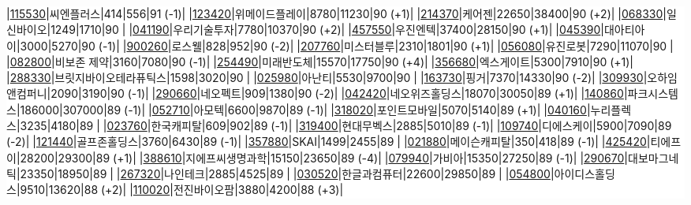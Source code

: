 |[115530](https://finance.daum.net/quotes/A115530)|씨엔플러스|414|556|91 (-1)|
|[123420](https://finance.daum.net/quotes/A123420)|위메이드플레이|8780|11230|90 (+1)|
|[214370](https://finance.daum.net/quotes/A214370)|케어젠|22650|38400|90 (+2)|
|[068330](https://finance.daum.net/quotes/A068330)|일신바이오|1249|1710|90 |
|[041190](https://finance.daum.net/quotes/A041190)|우리기술투자|7780|10370|90 (+2)|
|[457550](https://finance.daum.net/quotes/A457550)|우진엔텍|37400|28150|90 (+1)|
|[045390](https://finance.daum.net/quotes/A045390)|대아티아이|3000|5270|90 (-1)|
|[900260](https://finance.daum.net/quotes/A900260)|로스웰|828|952|90 (-2)|
|[207760](https://finance.daum.net/quotes/A207760)|미스터블루|2310|1801|90 (+1)|
|[056080](https://finance.daum.net/quotes/A056080)|유진로봇|7290|11070|90 |
|[082800](https://finance.daum.net/quotes/A082800)|비보존 제약|3160|7080|90 (-1)|
|[254490](https://finance.daum.net/quotes/A254490)|미래반도체|15570|17750|90 (+4)|
|[356680](https://finance.daum.net/quotes/A356680)|엑스게이트|5300|7910|90 (+1)|
|[288330](https://finance.daum.net/quotes/A288330)|브릿지바이오테라퓨틱스|1598|3020|90 |
|[025980](https://finance.daum.net/quotes/A025980)|아난티|5530|9700|90 |
|[163730](https://finance.daum.net/quotes/A163730)|핑거|7370|14330|90 (-2)|
|[309930](https://finance.daum.net/quotes/A309930)|오하임앤컴퍼니|2090|3190|90 (-1)|
|[290660](https://finance.daum.net/quotes/A290660)|네오펙트|909|1380|90 (-2)|
|[042420](https://finance.daum.net/quotes/A042420)|네오위즈홀딩스|18070|30050|89 (+1)|
|[140860](https://finance.daum.net/quotes/A140860)|파크시스템스|186000|307000|89 (-1)|
|[052710](https://finance.daum.net/quotes/A052710)|아모텍|6600|9870|89 (-1)|
|[318020](https://finance.daum.net/quotes/A318020)|포인트모바일|5070|5140|89 (+1)|
|[040160](https://finance.daum.net/quotes/A040160)|누리플렉스|3235|4180|89 |
|[023760](https://finance.daum.net/quotes/A023760)|한국캐피탈|609|902|89 (-1)|
|[319400](https://finance.daum.net/quotes/A319400)|현대무벡스|2885|5010|89 (-1)|
|[109740](https://finance.daum.net/quotes/A109740)|디에스케이|5900|7090|89 (-2)|
|[121440](https://finance.daum.net/quotes/A121440)|골프존홀딩스|3760|6430|89 (-1)|
|[357880](https://finance.daum.net/quotes/A357880)|SKAI|1499|2455|89 |
|[021880](https://finance.daum.net/quotes/A021880)|메이슨캐피탈|350|418|89 (-1)|
|[425420](https://finance.daum.net/quotes/A425420)|티에프이|28200|29300|89 (+1)|
|[388610](https://finance.daum.net/quotes/A388610)|지에프씨생명과학|15150|23650|89 (-4)|
|[079940](https://finance.daum.net/quotes/A079940)|가비아|15350|27250|89 (-1)|
|[290670](https://finance.daum.net/quotes/A290670)|대보마그네틱|23350|18950|89 |
|[267320](https://finance.daum.net/quotes/A267320)|나인테크|2885|4525|89 |
|[030520](https://finance.daum.net/quotes/A030520)|한글과컴퓨터|22600|29850|89 |
|[054800](https://finance.daum.net/quotes/A054800)|아이디스홀딩스|9510|13620|88 (+2)|
|[110020](https://finance.daum.net/quotes/A110020)|전진바이오팜|3880|4200|88 (+3)|